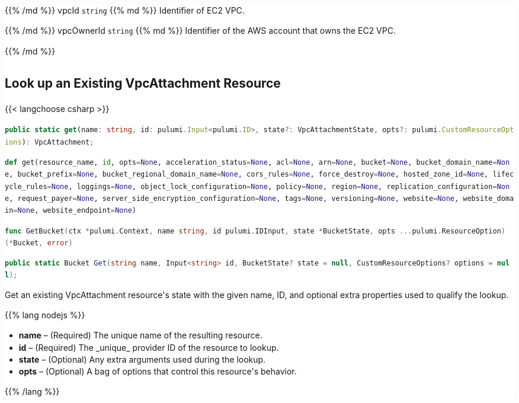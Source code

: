 {{% /md %}}</td>
        </tr>
        <tr>
            <td class="align-top">vpc<wbr>Id</td>
            <td class="align-top"><code>string</code></td>
            <td class="align-top">{{% md %}}
Identifier of EC2 VPC.

{{% /md %}}</td>
        </tr>
        <tr>
            <td class="align-top">vpc<wbr>Owner<wbr>Id</td>
            <td class="align-top"><code>string</code></td>
            <td class="align-top">{{% md %}}
Identifier of the AWS account that owns the EC2 VPC.

{{% /md %}}</td>
        </tr>
    </tbody>
</table>

## Look up an Existing VpcAttachment Resource

{{< langchoose csharp >}}

```typescript
public static get(name: string, id: pulumi.Input<pulumi.ID>, state?: VpcAttachmentState, opts?: pulumi.CustomResourceOptions): VpcAttachment;
```

```python
def get(resource_name, id, opts=None, acceleration_status=None, acl=None, arn=None, bucket=None, bucket_domain_name=None, bucket_prefix=None, bucket_regional_domain_name=None, cors_rules=None, force_destroy=None, hosted_zone_id=None, lifecycle_rules=None, loggings=None, object_lock_configuration=None, policy=None, region=None, replication_configuration=None, request_payer=None, server_side_encryption_configuration=None, tags=None, versioning=None, website=None, website_domain=None, website_endpoint=None)
```

```go
func GetBucket(ctx *pulumi.Context, name string, id pulumi.IDInput, state *BucketState, opts ...pulumi.ResourceOption) (*Bucket, error)
```

```csharp
public static Bucket Get(string name, Input<string> id, BucketState? state = null, CustomResourceOptions? options = null);
```

Get an existing VpcAttachment resource's state with the given name, ID, and optional extra
properties used to qualify the lookup.

{{% lang nodejs %}}
<ul class="pl-10">
    <li><strong>name</strong> &ndash; (Required) The unique name of the resulting resource.</li>
    <li><strong>id</strong> &ndash; (Required) The _unique_ provider ID of the resource to lookup.</li>
    <li><strong>state</strong> &ndash; (Optional) Any extra arguments used during the lookup.</li>
    <li><strong>opts</strong> &ndash; (Optional) A bag of options that control this resource's behavior.</li>
</ul>
{{% /lang %}}
